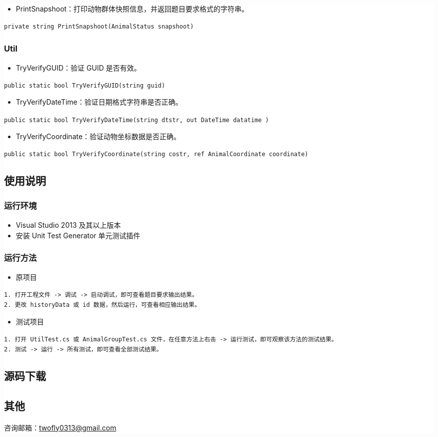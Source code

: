 * PrintSnapshoot：打印动物群体快照信息，并返回题目要求格式的字符串。
```
private string PrintSnapshoot(AnimalStatus snapshoot)
```

<a name="Util"></a>
### Util
* TryVerifyGUID：验证 GUID 是否有效。
```
public static bool TryVerifyGUID(string guid)
```

* TryVerifyDateTime：验证日期格式字符串是否正确。
```
public static bool TryVerifyDateTime(string dtstr, out DateTime datatime )
```

* TryVerifyCoordinate：验证动物坐标数据是否正确。
```
public static bool TryVerifyCoordinate(string costr, ref AnimalCoordinate coordinate)
```

<a name="使用说明"></a>
## 使用说明
### 运行环境
* Visual Studio 2013 及其以上版本
* 安装 Unit Test Generator 单元测试插件

### 运行方法
* 原项目
```
1. 打开工程文件 -> 调试 -> 启动调试，即可查看题目要求输出结果。
2. 更改 historyData 或 id 数据，然后运行，可查看相应输出结果。
```

* 测试项目
```
1. 打开 UtilTest.cs 或 AnimalGroupTest.cs 文件，在任意方法上右击 -> 运行测试，即可观察该方法的测试结果。
2. 测试 -> 运行 -> 所有测试，即可查看全部测试结果。
```

<a name="源码下载"></a>
## 源码下载

<a name="其他"></a>
## 其他
咨询邮箱：<twofly0313@gmail.com>



